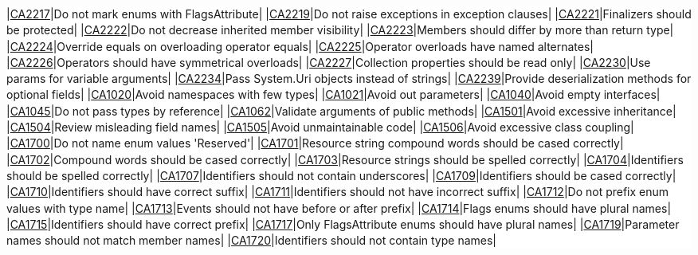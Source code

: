 |[CA2217](../code-quality/ca2217-do-not-mark-enums-with-flagsattribute.md)|Do not mark enums with FlagsAttribute|
|[CA2219](../code-quality/ca2219-do-not-raise-exceptions-in-exception-clauses.md)|Do not raise exceptions in exception clauses|
|[CA2221](../code-quality/ca2221-finalizers-should-be-protected.md)|Finalizers should be protected|
|[CA2222](../code-quality/ca2222-do-not-decrease-inherited-member-visibility.md)|Do not decrease inherited member visibility|
|[CA2223](../code-quality/ca2223-members-should-differ-by-more-than-return-type.md)|Members should differ by more than return type|
|[CA2224](../code-quality/ca2224-override-equals-on-overloading-operator-equals.md)|Override equals on overloading operator equals|
|[CA2225](../code-quality/ca2225-operator-overloads-have-named-alternates.md)|Operator overloads have named alternates|
|[CA2226](../code-quality/ca2226-operators-should-have-symmetrical-overloads.md)|Operators should have symmetrical overloads|
|[CA2227](../code-quality/ca2227-collection-properties-should-be-read-only.md)|Collection properties should be read only|
|[CA2230](../code-quality/ca2230-use-params-for-variable-arguments.md)|Use params for variable arguments|
|[CA2234](../code-quality/ca2234-pass-system-uri-objects-instead-of-strings.md)|Pass System.Uri objects instead of strings|
|[CA2239](../code-quality/ca2239-provide-deserialization-methods-for-optional-fields.md)|Provide deserialization methods for optional fields|
|[CA1020](../code-quality/ca1020-avoid-namespaces-with-few-types.md)|Avoid namespaces with few types|
|[CA1021](../code-quality/ca1021-avoid-out-parameters.md)|Avoid out parameters|
|[CA1040](../code-quality/ca1040-avoid-empty-interfaces.md)|Avoid empty interfaces|
|[CA1045](../code-quality/ca1045-do-not-pass-types-by-reference.md)|Do not pass types by reference|
|[CA1062](../code-quality/ca1062-validate-arguments-of-public-methods.md)|Validate arguments of public methods|
|[CA1501](../code-quality/ca1501-avoid-excessive-inheritance.md)|Avoid excessive inheritance|
|[CA1504](../code-quality/ca1504-review-misleading-field-names.md)|Review misleading field names|
|[CA1505](../code-quality/ca1505-avoid-unmaintainable-code.md)|Avoid unmaintainable code|
|[CA1506](../code-quality/ca1506-avoid-excessive-class-coupling.md)|Avoid excessive class coupling|
|[CA1700](../code-quality/ca1700-do-not-name-enum-values-reserved.md)|Do not name enum values 'Reserved'|
|[CA1701](../code-quality/ca1701-resource-string-compound-words-should-be-cased-correctly.md)|Resource string compound words should be cased correctly|
|[CA1702](../code-quality/ca1702-compound-words-should-be-cased-correctly.md)|Compound words should be cased correctly|
|[CA1703](../code-quality/ca1703-resource-strings-should-be-spelled-correctly.md)|Resource strings should be spelled correctly|
|[CA1704](../code-quality/ca1704-identifiers-should-be-spelled-correctly.md)|Identifiers should be spelled correctly|
|[CA1707](../code-quality/ca1707-identifiers-should-not-contain-underscores.md)|Identifiers should not contain underscores|
|[CA1709](../code-quality/ca1709-identifiers-should-be-cased-correctly.md)|Identifiers should be cased correctly|
|[CA1710](../code-quality/ca1710-identifiers-should-have-correct-suffix.md)|Identifiers should have correct suffix|
|[CA1711](../code-quality/ca1711-identifiers-should-not-have-incorrect-suffix.md)|Identifiers should not have incorrect suffix|
|[CA1712](../code-quality/ca1712-do-not-prefix-enum-values-with-type-name.md)|Do not prefix enum values with type name|
|[CA1713](../code-quality/ca1713-events-should-not-have-before-or-after-prefix.md)|Events should not have before or after prefix|
|[CA1714](../code-quality/ca1714-flags-enums-should-have-plural-names.md)|Flags enums should have plural names|
|[CA1715](../code-quality/ca1715-identifiers-should-have-correct-prefix.md)|Identifiers should have correct prefix|
|[CA1717](../code-quality/ca1717-only-flagsattribute-enums-should-have-plural-names.md)|Only FlagsAttribute enums should have plural names|
|[CA1719](../code-quality/ca1719-parameter-names-should-not-match-member-names.md)|Parameter names should not match member names|
|[CA1720](../code-quality/ca1720-identifiers-should-not-contain-type-names.md)|Identifiers should not contain type names|